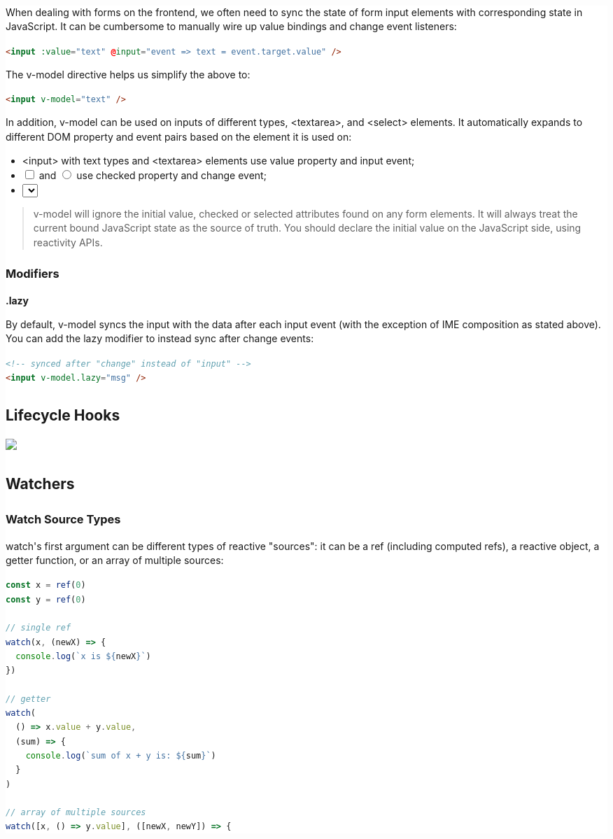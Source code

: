 When dealing with forms on the frontend, we often need to sync the state of form input elements with corresponding state in JavaScript. It can be cumbersome to manually wire up value bindings and change event listeners:

```html
<input :value="text" @input="event => text = event.target.value" />
```

The v-model directive helps us simplify the above to:

```html
<input v-model="text" />
```

In addition, v-model can be used on inputs of different types, \<textarea>, and \<select> elements. It automatically expands to different DOM property and event pairs based on the element it is used on:

- \<input> with text types and \<textarea> elements use value property and input event;
- <input type="checkbox"> and <input type="radio"> use checked property and change event;
- <select> use value as a prop and change as an event.

> v-model will ignore the initial value, checked or selected attributes found on any form elements. It will always treat the current bound JavaScript state as the source of truth. You should declare the initial value on the JavaScript side, using reactivity APIs.

### Modifiers

**.lazy**

By default, v-model syncs the input with the data after each input event (with the exception of IME composition as stated above). You can add the lazy modifier to instead sync after change events:

```html
<!-- synced after "change" instead of "input" -->
<input v-model.lazy="msg" />
```

## Lifecycle Hooks

![](https://gcy-1306312261.cos.ap-chengdu.myqcloud.com/blog/lifecycle.16e4c08e.png)

## Watchers

### Watch Source Types

watch's first argument can be different types of reactive "sources": it can be a ref (including computed refs), a reactive object, a getter function, or an array of multiple sources:

```typescript
const x = ref(0)
const y = ref(0)

// single ref
watch(x, (newX) => {
  console.log(`x is ${newX}`)
})

// getter
watch(
  () => x.value + y.value,
  (sum) => {
    console.log(`sum of x + y is: ${sum}`)
  }
)

// array of multiple sources
watch([x, () => y.value], ([newX, newY]) => {
```